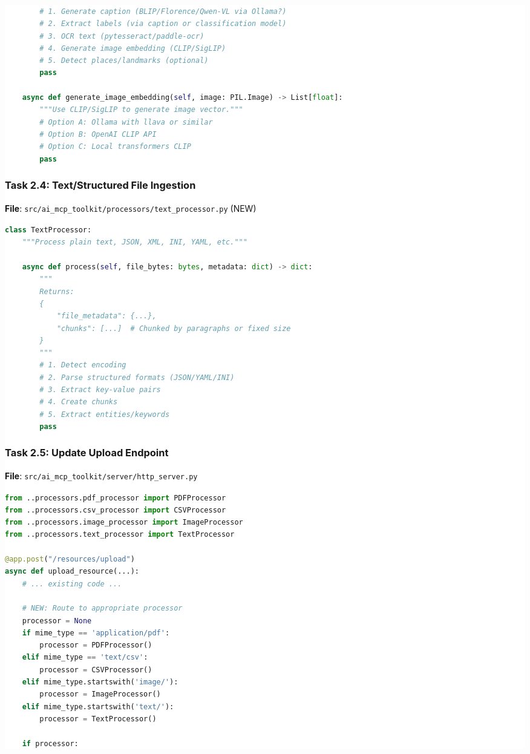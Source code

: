 ```python
        # 1. Generate caption (BLIP/Florence/Qwen-VL via Ollama?)
        # 2. Extract labels (via caption or classification model)
        # 3. OCR text (pytesseract/paddle-ocr)
        # 4. Generate image embedding (CLIP/SigLIP)
        # 5. Detect places/landmarks (optional)
        pass
    
    async def generate_image_embedding(self, image: PIL.Image) -> List[float]:
        """Use CLIP/SigLIP to generate image vector."""
        # Option A: Ollama with llava or similar
        # Option B: OpenAI CLIP API
        # Option C: Local transformers CLIP
        pass
```

### Task 2.4: Text/Structured File Ingestion

**File**: `src/ai_mcp_toolkit/processors/text_processor.py` (NEW)

```python
class TextProcessor:
    """Process plain text, JSON, XML, INI, YAML, etc."""
    
    async def process(self, file_bytes: bytes, metadata: dict) -> dict:
        """
        Returns:
        {
            "file_metadata": {...},
            "chunks": [...]  # Chunked by paragraphs or fixed size
        }
        """
        # 1. Detect encoding
        # 2. Parse structured formats (JSON/YAML/INI)
        # 3. Extract key-value pairs
        # 4. Create chunks
        # 5. Extract entities/keywords
        pass
```

### Task 2.5: Update Upload Endpoint

**File**: `src/ai_mcp_toolkit/server/http_server.py`

```python
from ..processors.pdf_processor import PDFProcessor
from ..processors.csv_processor import CSVProcessor
from ..processors.image_processor import ImageProcessor
from ..processors.text_processor import TextProcessor

@app.post("/resources/upload")
async def upload_resource(...):
    # ... existing code ...
    
    # NEW: Route to appropriate processor
    processor = None
    if mime_type == 'application/pdf':
        processor = PDFProcessor()
    elif mime_type == 'text/csv':
        processor = CSVProcessor()
    elif mime_type.startswith('image/'):
        processor = ImageProcessor()
    elif mime_type.startswith('text/'):
        processor = TextProcessor()
    
    if processor:
```